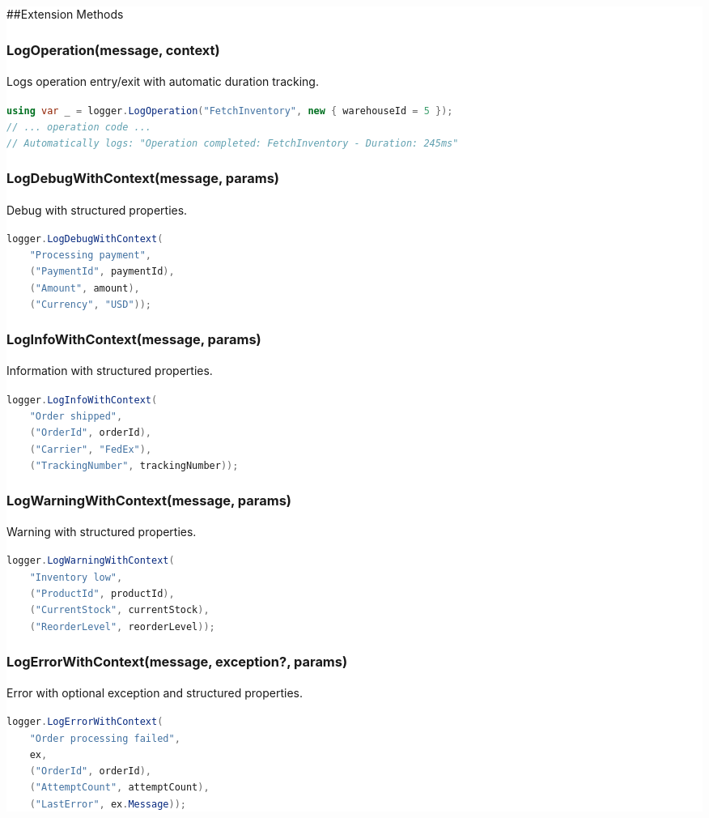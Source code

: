 
##Extension Methods

### LogOperation(message, context)
Logs operation entry/exit with automatic duration tracking.

```csharp
using var _ = logger.LogOperation("FetchInventory", new { warehouseId = 5 });
// ... operation code ...
// Automatically logs: "Operation completed: FetchInventory - Duration: 245ms"
```

### LogDebugWithContext(message, params)
Debug with structured properties.

```csharp
logger.LogDebugWithContext(
    "Processing payment",
    ("PaymentId", paymentId),
    ("Amount", amount),
    ("Currency", "USD"));
```

### LogInfoWithContext(message, params)
Information with structured properties.

```csharp
logger.LogInfoWithContext(
    "Order shipped",
    ("OrderId", orderId),
    ("Carrier", "FedEx"),
    ("TrackingNumber", trackingNumber));
```

### LogWarningWithContext(message, params)
Warning with structured properties.

```csharp
logger.LogWarningWithContext(
    "Inventory low",
    ("ProductId", productId),
    ("CurrentStock", currentStock),
    ("ReorderLevel", reorderLevel));
```

### LogErrorWithContext(message, exception?, params)
Error with optional exception and structured properties.

```csharp
logger.LogErrorWithContext(
    "Order processing failed",
    ex,
    ("OrderId", orderId),
    ("AttemptCount", attemptCount),
    ("LastError", ex.Message));
```
